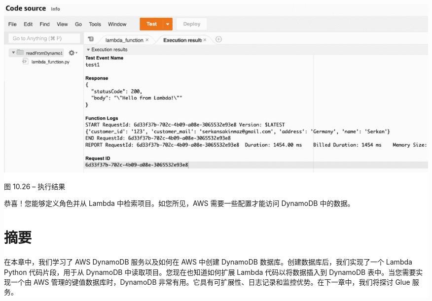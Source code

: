 ![图片](img/Figure_10.26_B19195.jpg)

图 10.26 – 执行结果

恭喜！您能够定义角色并从 Lambda 中检索项目。如您所见，AWS 需要一些配置才能访问 DynamoDB 中的数据。

# 摘要

在本章中，我们学习了 AWS DynamoDB 服务以及如何在 AWS 中创建 DynamoDB 数据库。创建数据库后，我们实现了一个 Lambda Python 代码片段，用于从 DynamoDB 中读取项目。您现在也知道如何扩展 Lambda 代码以将数据插入到 DynamoDB 表中。当您需要实现一个由 AWS 管理的键值数据库时，DynamoDB 非常有用。它具有可扩展性、日志记录和监控优势。在下一章中，我们将探讨 Glue 服务。
